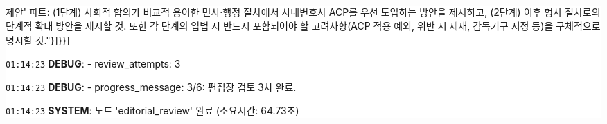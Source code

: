 제안' 파트: (1단계) 사회적 합의가 비교적 용이한 민사·행정 절차에서 사내변호사 ACP를 우선 도입하는 방안을 제시하고, (2단계) 이후 형사 절차로의 단계적 확대 방안을 제시할 것. 또한 각 단계의 입법 시 반드시 포함되어야 할 고려사항(ACP 적용 예외, 위반 시 제재, 감독기구 지정 등)을 구체적으로 명시할 것."}]}}]

`01:14:23` **DEBUG**:   - review_attempts: 3

`01:14:23` **DEBUG**:   - progress_message: 3/6: 편집장 검토 3차 완료.

`01:14:23` **SYSTEM**: 노드 'editorial_review' 완료 (소요시간: 64.73초)

